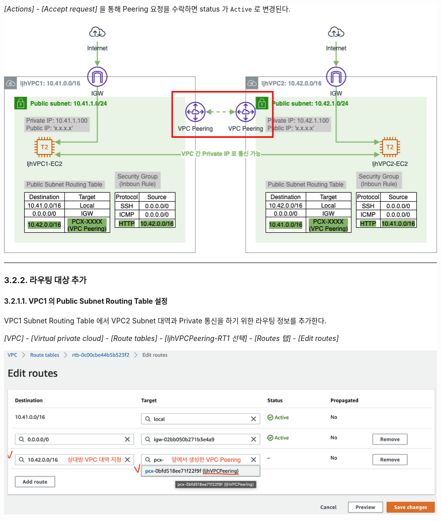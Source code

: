 *[Actions] - [Accept request]* 을 통해 Peering 요청을 수락하면 status 가 `Active` 로 변경된다.

![VPN Peering 연결 도식화](/assets/img/dev/2022/1204/peering_7.png)

---

### 3.2.2. 라우팅 대상 추가

#### 3.2.1.1. VPC1 의 Public Subnet Routing Table 설정

VPC1 Subnet Routing Table 에서 VPC2 Subnet 대역과 Private 통신을 하기 위한 라우팅 정보를 추가한다.

*[VPC] - [Virtual private cloud] - [Route tables] - [ljhVPCPeering-RT1 선택] - [Routes 탭] - [Edit routes]*

![상대방 VPC 대역에 대한 라우팅 정보 추가](/assets/img/dev/2022/1204/peering_8.png)
